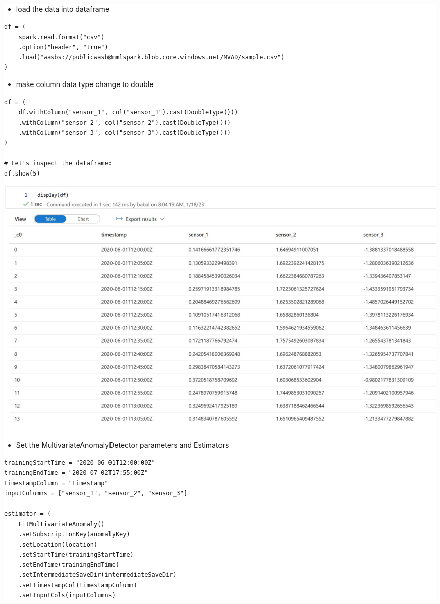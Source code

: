 - load the data into dataframe

```
df = (
    spark.read.format("csv")
    .option("header", "true")
    .load("wasbs://publicwasb@mmlspark.blob.core.windows.net/MVAD/sample.csv")
)
```

- make column data type change to double

```
df = (
    df.withColumn("sensor_1", col("sensor_1").cast(DoubleType()))
    .withColumn("sensor_2", col("sensor_2").cast(DoubleType()))
    .withColumn("sensor_3", col("sensor_3").cast(DoubleType()))
)

# Let's inspect the dataframe:
df.show(5)
```

![Architecture](https://github.com/balakreshnan/Samples2023/blob/main/SyanpseSpark/images/multivarts1.jpg "Output Episodes")

- Set the MultivariateAnomalyDetector parameters and Estimators

```
trainingStartTime = "2020-06-01T12:00:00Z"
trainingEndTime = "2020-07-02T17:55:00Z"
timestampColumn = "timestamp"
inputColumns = ["sensor_1", "sensor_2", "sensor_3"]

estimator = (
    FitMultivariateAnomaly()
    .setSubscriptionKey(anomalyKey)
    .setLocation(location)
    .setStartTime(trainingStartTime)
    .setEndTime(trainingEndTime)
    .setIntermediateSaveDir(intermediateSaveDir)
    .setTimestampCol(timestampColumn)
    .setInputCols(inputColumns)
```